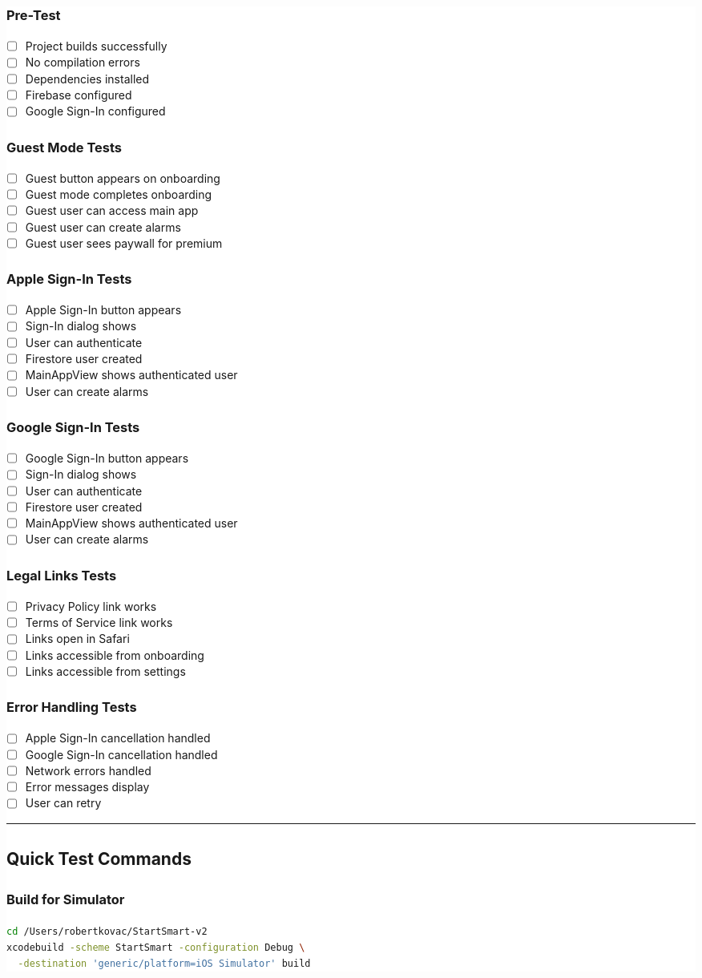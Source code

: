 ### Pre-Test
- [ ] Project builds successfully
- [ ] No compilation errors
- [ ] Dependencies installed
- [ ] Firebase configured
- [ ] Google Sign-In configured

### Guest Mode Tests
- [ ] Guest button appears on onboarding
- [ ] Guest mode completes onboarding
- [ ] Guest user can access main app
- [ ] Guest user can create alarms
- [ ] Guest user sees paywall for premium

### Apple Sign-In Tests
- [ ] Apple Sign-In button appears
- [ ] Sign-In dialog shows
- [ ] User can authenticate
- [ ] Firestore user created
- [ ] MainAppView shows authenticated user
- [ ] User can create alarms

### Google Sign-In Tests
- [ ] Google Sign-In button appears
- [ ] Sign-In dialog shows
- [ ] User can authenticate
- [ ] Firestore user created
- [ ] MainAppView shows authenticated user
- [ ] User can create alarms

### Legal Links Tests
- [ ] Privacy Policy link works
- [ ] Terms of Service link works
- [ ] Links open in Safari
- [ ] Links accessible from onboarding
- [ ] Links accessible from settings

### Error Handling Tests
- [ ] Apple Sign-In cancellation handled
- [ ] Google Sign-In cancellation handled
- [ ] Network errors handled
- [ ] Error messages display
- [ ] User can retry

---

## Quick Test Commands

### Build for Simulator
```bash
cd /Users/robertkovac/StartSmart-v2
xcodebuild -scheme StartSmart -configuration Debug \
  -destination 'generic/platform=iOS Simulator' build
```
